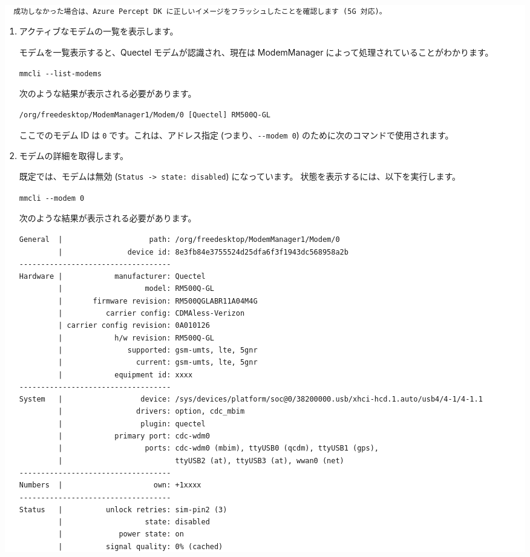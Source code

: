       成功しなかった場合は、Azure Percept DK に正しいイメージをフラッシュしたことを確認します (5G 対応)。

1. アクティブなモデムの一覧を表示します。

      モデムを一覧表示すると、Quectel モデムが認識され、現在は ModemManager によって処理されていることがわかります。

      ```
      mmcli --list-modems
      ```
   
      次のような結果が表示される必要があります。

      ```
      /org/freedesktop/ModemManager1/Modem/0 [Quectel] RM500Q-GL
      ```

      ここでのモデム ID は `0` です。これは、アドレス指定 (つまり、`--modem 0`) のために次のコマンドで使用されます。

1. モデムの詳細を取得します。

      既定では、モデムは無効 (`Status -> state: disabled`) になっています。 状態を表示するには、以下を実行します。

      ```
      mmcli --modem 0
      ```
      
      次のような結果が表示される必要があります。

      ```
      General  |                    path: /org/freedesktop/ModemManager1/Modem/0
               |               device id: 8e3fb84e3755524d25dfa6f3f1943dc568958a2b
      -----------------------------------
      Hardware |            manufacturer: Quectel
               |                   model: RM500Q-GL
               |       firmware revision: RM500QGLABR11A04M4G
               |          carrier config: CDMAless-Verizon
               | carrier config revision: 0A010126
               |            h/w revision: RM500Q-GL
               |               supported: gsm-umts, lte, 5gnr
               |                 current: gsm-umts, lte, 5gnr
               |            equipment id: xxxx
      -----------------------------------
      System   |                  device: /sys/devices/platform/soc@0/38200000.usb/xhci-hcd.1.auto/usb4/4-1/4-1.1
               |                 drivers: option, cdc_mbim
               |                  plugin: quectel
               |            primary port: cdc-wdm0
               |                   ports: cdc-wdm0 (mbim), ttyUSB0 (qcdm), ttyUSB1 (gps),
               |                          ttyUSB2 (at), ttyUSB3 (at), wwan0 (net)
      -----------------------------------
      Numbers  |                     own: +1xxxx
      -----------------------------------
      Status   |          unlock retries: sim-pin2 (3)
               |                   state: disabled
               |             power state: on
               |          signal quality: 0% (cached)